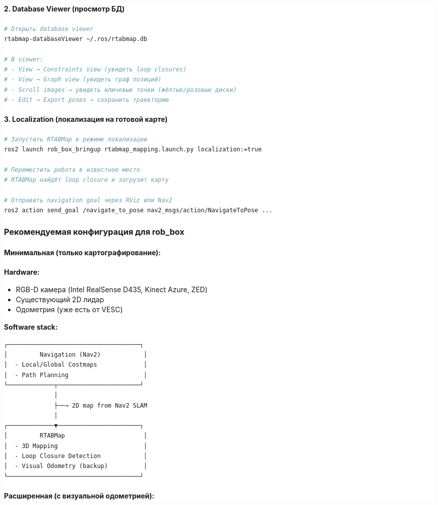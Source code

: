 #### 2. Database Viewer (просмотр БД)

```bash
# Открыть database viewer
rtabmap-databaseViewer ~/.ros/rtabmap.db

# В viewer:
# - View → Constraints view (увидеть loop closures)
# - View → Graph view (увидеть граф позиций)
# - Scroll images → увидеть ключевые точки (жёлтые/розовые диски)
# - Edit → Export poses → сохранить траекторию
```

#### 3. Localization (локализация на готовой карте)

```bash
# Запустить RTABMap в режиме локализации
ros2 launch rob_box_bringup rtabmap_mapping.launch.py localization:=true

# Переместить робота в известное место
# RTABMap найдёт loop closure и загрузит карту

# Отправить navigation goal через RViz или Nav2
ros2 action send_goal /navigate_to_pose nav2_msgs/action/NavigateToPose ...
```

### Рекомендуемая конфигурация для rob_box

#### Минимальная (только картографирование):

**Hardware:**
- RGB-D камера (Intel RealSense D435, Kinect Azure, ZED)
- Существующий 2D лидар
- Одометрия (уже есть от VESC)

**Software stack:**
```
┌─────────────────────────────────────┐
│         Navigation (Nav2)            │
│  - Local/Global Costmaps             │
│  - Path Planning                     │
└─────────────┬───────────────────────┘
              │
              ├──→ 2D map from Nav2 SLAM
              │
┌─────────────▼───────────────────────┐
│         RTABMap                      │
│  - 3D Mapping                        │
│  - Loop Closure Detection            │
│  - Visual Odometry (backup)          │
└─────────────────────────────────────┘
```

#### Расширенная (с визуальной одометрией):
